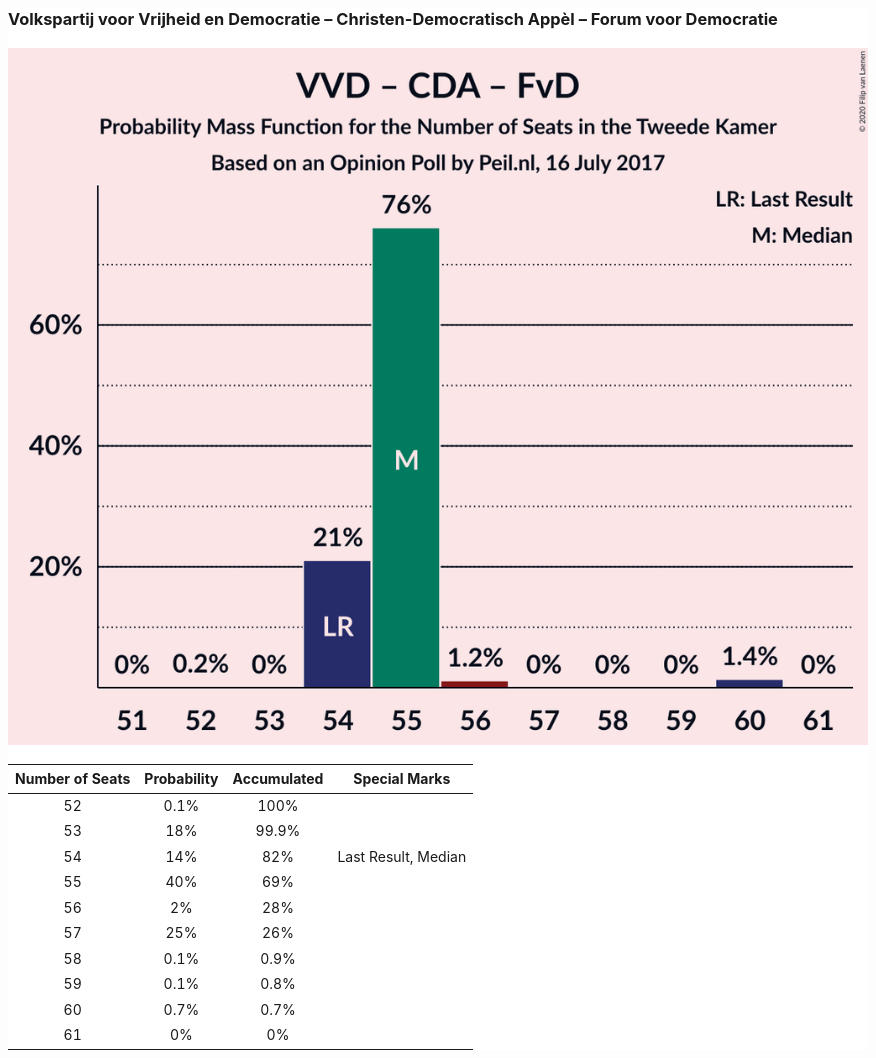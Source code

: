 ### Volkspartij voor Vrijheid en Democratie – Christen-Democratisch Appèl – Forum voor Democratie

![Graph with seats probability mass function not yet produced](2017-07-16-Peilnl-coalitions-seats-pmf-vvd–cda–fvd.png "Seats Probability Mass Function")

| Number of Seats | Probability | Accumulated | Special Marks |
|:---------------:|:-----------:|:-----------:|:-------------:|
| 52 | 0.1% | 100% |  |
| 53 | 18% | 99.9% |  |
| 54 | 14% | 82% | Last Result, Median |
| 55 | 40% | 69% |  |
| 56 | 2% | 28% |  |
| 57 | 25% | 26% |  |
| 58 | 0.1% | 0.9% |  |
| 59 | 0.1% | 0.8% |  |
| 60 | 0.7% | 0.7% |  |
| 61 | 0% | 0% |  |
